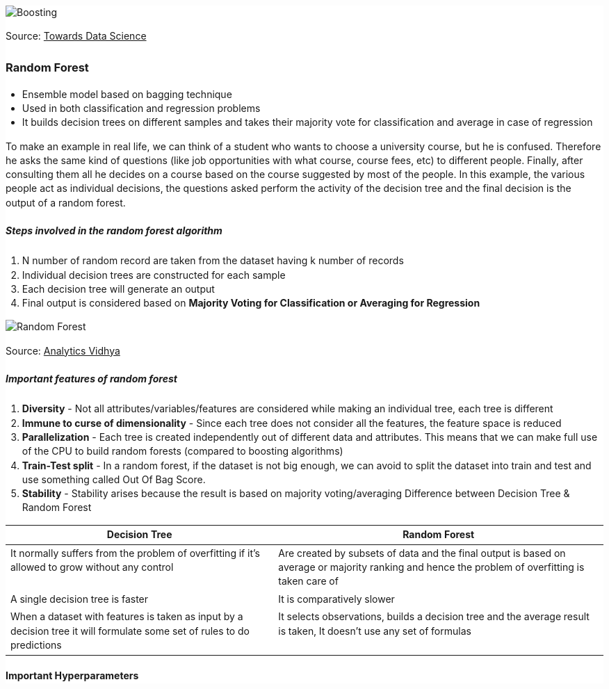 ![Boosting](staticAsset/data/Module-1/Project-2/ensemble-model-boosting.png "Boosting")

Source: [Towards Data Science](https://towardsdatascience.com/ensemble-models-5a62d4f4cb0c)

### Random Forest

* Ensemble model based on bagging technique
* Used in both classification and regression problems
* It builds decision trees on different samples and takes their majority vote for classification and average in case of regression

To make an example in real life, we can think of a student who wants to choose a university course, but he is confused. Therefore he asks the same kind of questions (like job opportunities with what course, course fees, etc) to different people. Finally, after consulting them all he decides on a course based on the course suggested by most of the people.
In this example, the various people act as individual decisions, the questions asked perform the activity of the decision tree and the final decision is the output of a random forest.

##### Steps involved in the random forest algorithm

1. N number of random record are taken from the dataset having k number of records
2. Individual decision trees are constructed for each sample
3. Each decision tree will generate an output
4. Final output is considered based on **Majority Voting for Classification or Averaging for Regression**

![Random Forest](staticAsset/data/Module-1/Project-2/random-forest.jpg "Random Forest")

Source: [Analytics Vidhya](https://www.analyticsvidhya.com/blog/2021/06/understanding-random-forest/)

##### Important features of random forest

1. **Diversity** - Not all attributes/variables/features are considered while making an individual tree, each tree is different
2. **Immune to curse of dimensionality** - Since each tree does not consider all the features, the feature space is reduced
3. **Parallelization** - Each tree is created independently out of different data and attributes. This means that we can make full use of the CPU to build random forests (compared to boosting algorithms)
4. **Train-Test split** - In a random forest, if the dataset is not big enough, we can avoid to split the dataset into train and test and use something called Out Of Bag Score.
5. **Stability** - Stability arises because the result is based on majority voting/averaging
   Difference between Decision Tree & Random Forest

| Decision Tree                                                                                                           | Random Forest                                                                                                                                     |
| ----------------------------------------------------------------------------------------------------------------------- | ------------------------------------------------------------------------------------------------------------------------------------------------- |
| It normally suffers from the problem of overfitting if it’s allowed to grow without any control                         | Are created by subsets of data and the final output is based on average or majority ranking and hence the problem of overfitting is taken care of |
| A single decision tree is faster                                                                                        | It is comparatively slower                                                                                                                        |
| When a dataset with features is taken as input by a decision tree it will formulate some set of rules to do predictions | It selects observations, builds a decision tree and the average result is taken, It doesn’t use any set of formulas                               |

#### Important Hyperparameters
